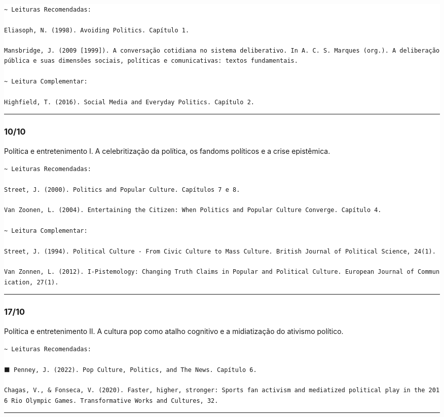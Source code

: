 ```
~ Leituras Recomendadas:

Eliasoph, N. (1998). Avoiding Politics. Capítulo 1.

Mansbridge, J. (2009 [1999]). A conversação cotidiana no sistema deliberativo. In A. C. S. Marques (org.). A deliberação pública e suas dimensões sociais, políticas e comunicativas: textos fundamentais.

~ Leitura Complementar:

Highfield, T. (2016). Social Media and Everyday Politics. Capítulo 2.
```

---

### 10/10

Política e entretenimento I. A celebritização da política, os fandoms políticos e a crise epistêmica.

```
~ Leituras Recomendadas:

Street, J. (2000). Politics and Popular Culture. Capítulos 7 e 8.

Van Zoonen, L. (2004). Entertaining the Citizen: When Politics and Popular Culture Converge. Capítulo 4.

~ Leitura Complementar:

Street, J. (1994). Political Culture - From Civic Culture to Mass Culture. British Journal of Political Science, 24(1).

Van Zonnen, L. (2012). I-Pistemology: Changing Truth Claims in Popular and Political Culture. European Journal of Communication, 27(1).
```

---

### 17/10

Política e entretenimento II. A cultura pop como atalho cognitivo e a midiatização do ativismo político.

```
~ Leituras Recomendadas:

⬛ Penney, J. (2022). Pop Culture, Politics, and The News. Capítulo 6.

Chagas, V., & Fonseca, V. (2020). Faster, higher, stronger: Sports fan activism and mediatized political play in the 2016 Rio Olympic Games. Transformative Works and Cultures, 32.
```

---
